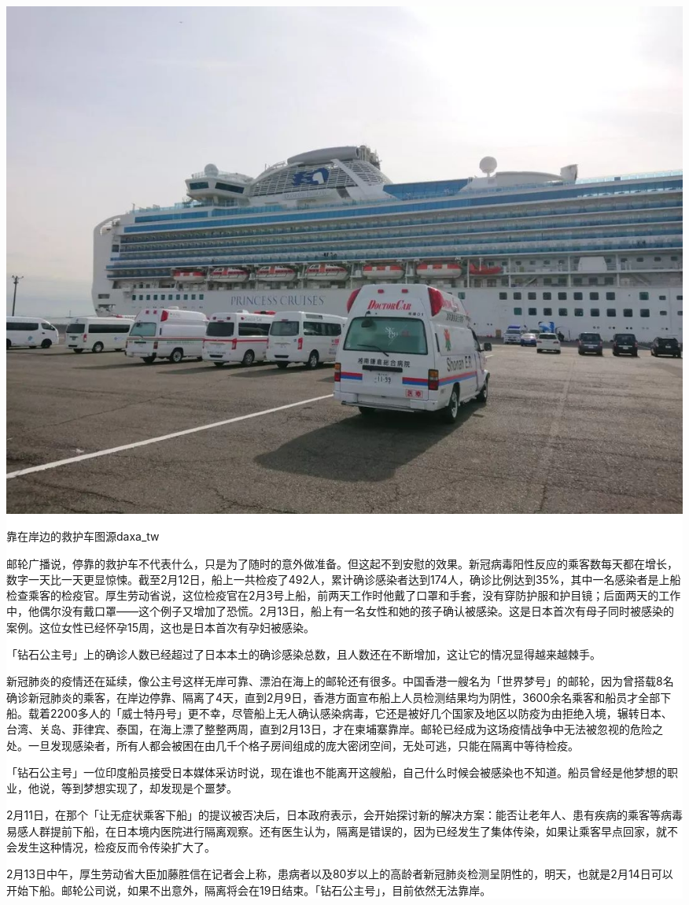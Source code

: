 ![](/images/post/2b0d568179d98222d9c51d034ddb4a6d.jpg)

靠在岸边的救护车图源daxa\_tw

  

邮轮广播说，停靠的救护车不代表什么，只是为了随时的意外做准备。但这起不到安慰的效果。新冠病毒阳性反应的乘客数每天都在增长，数字一天比一天更显惊悚。截至2月12日，船上一共检疫了492人，累计确诊感染者达到174人，确诊比例达到35%，其中一名感染者是上船检查乘客的检疫官。厚生劳动省说，这位检疫官在2月3号上船，前两天工作时他戴了口罩和手套，没有穿防护服和护目镜；后面两天的工作中，他偶尔没有戴口罩——这个例子又增加了恐慌。2月13日，船上有一名女性和她的孩子确认被感染。这是日本首次有母子同时被感染的案例。这位女性已经怀孕15周，这也是日本首次有孕妇被感染。

「钻石公主号」上的确诊人数已经超过了日本本土的确诊感染总数，且人数还在不断增加，这让它的情况显得越来越棘手。

新冠肺炎的疫情还在延续，像公主号这样无岸可靠、漂泊在海上的邮轮还有很多。中国香港一艘名为「世界梦号」的邮轮，因为曾搭载8名确诊新冠肺炎的乘客，在岸边停靠、隔离了4天，直到2月9日，香港方面宣布船上人员检测结果均为阴性，3600余名乘客和船员才全部下船。载着2200多人的「威士特丹号」更不幸，尽管船上无人确认感染病毒，它还是被好几个国家及地区以防疫为由拒绝入境，辗转日本、台湾、关岛、菲律宾、泰国，在海上漂了整整两周，直到2月13日，才在柬埔寨靠岸。邮轮已经成为这场疫情战争中无法被忽视的危险之处。一旦发现感染者，所有人都会被困在由几千个格子房间组成的庞大密闭空间，无处可逃，只能在隔离中等待检疫。

「钻石公主号」一位印度船员接受日本媒体采访时说，现在谁也不能离开这艘船，自己什么时候会被感染也不知道。船员曾经是他梦想的职业，他说，等到梦想实现了，却发现是个噩梦。

2月11日，在那个「让无症状乘客下船」的提议被否决后，日本政府表示，会开始探讨新的解决方案：能否让老年人、患有疾病的乘客等病毒易感人群提前下船，在日本境内医院进行隔离观察。还有医生认为，隔离是错误的，因为已经发生了集体传染，如果让乘客早点回家，就不会发生这种情况，检疫反而令传染扩大了。

2月13日中午，厚生劳动省大臣加藤胜信在记者会上称，患病者以及80岁以上的高龄者新冠肺炎检测呈阴性的，明天，也就是2月14日可以开始下船。邮轮公司说，如果不出意外，隔离将会在19日结束。「钻石公主号」，目前依然无法靠岸。
